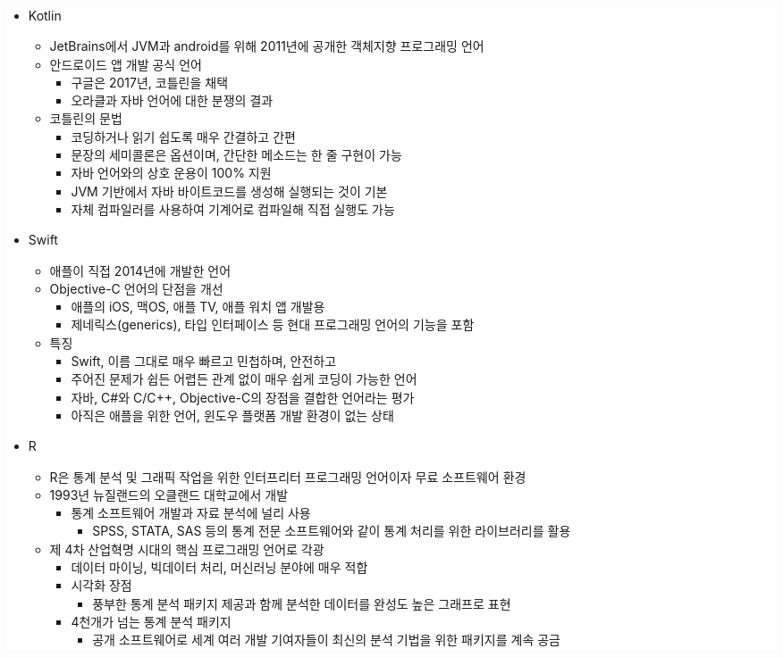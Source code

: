 - Kotlin
  - JetBrains에서 JVM과 android를 위해 2011년에 공개한 객체지향 프로그래밍 언어
  - 안드로이드 앱 개발 공식 언어
    - 구글은 2017년, 코틀린을 채택
    - 오라클과 자바 언어에 대한 분쟁의 결과
  - 코틀린의 문법
    - 코딩하거나 읽기 쉽도록 매우 간결하고 간편
    - 문장의 세미콜론은 옵션이며, 간단한 메소드는 한 줄 구현이 가능
    - 자바 언어와의 상호 운용이 100% 지원
    - JVM 기반에서 자바 바이트코드를 생성해 실행되는 것이 기본
    - 자체 컴파일러를 사용하여 기계어로 컴파일해 직접 실행도 가능
- Swift

  - 애플이 직접 2014년에 개발한 언어
  - Objective-C 언어의 단점을 개선
    - 애플의 iOS, 맥OS, 애플 TV, 애플 워치 앱 개발용
    - 제네릭스(generics), 타입 인터페이스 등 현대 프로그래밍 언어의 기능을 포함
  - 특징
    - Swift, 이름 그대로 매우 빠르고 민첩하며, 안전하고
    - 주어진 문제가 쉽든 어렵든 관계 없이 매우 쉽게 코딩이 가능한 언어
    - 자바, C#와 C/C++, Objective-C의 장점을 결합한 언어라는 평가
    - 아직은 애플을 위한 언어, 윈도우 플랫폼 개발 환경이 없는 상태

- R
  - R은 통계 분석 및 그래픽 작업을 위한 인터프리터 프로그래밍 언어이자 무료 소프트웨어 환경
  - 1993년 뉴질랜드의 오클랜드 대학교에서 개발
    - 통계 소프트웨어 개발과 자료 분석에 널리 사용
      - SPSS, STATA, SAS 등의 통계 전문 소프트웨어와 같이 통계 처리를 위한 라이브러리를 활용
  - 제 4차 산업혁명 시대의 핵심 프로그래밍 언어로 각광
    - 데이터 마이닝, 빅데이터 처리, 머신러닝 분야에 매우 적합
    - 시각화 장점
      - 풍부한 통계 분석 패키지 제공과 함께 분석한 데이터를 완성도 높은 그래프로 표현
    - 4천개가 넘는 통계 분석 패키지
      - 공개 소프트웨어로 세계 여러 개발 기여자들이 최신의 분석 기법을 위한 패키지를 계속 공금
